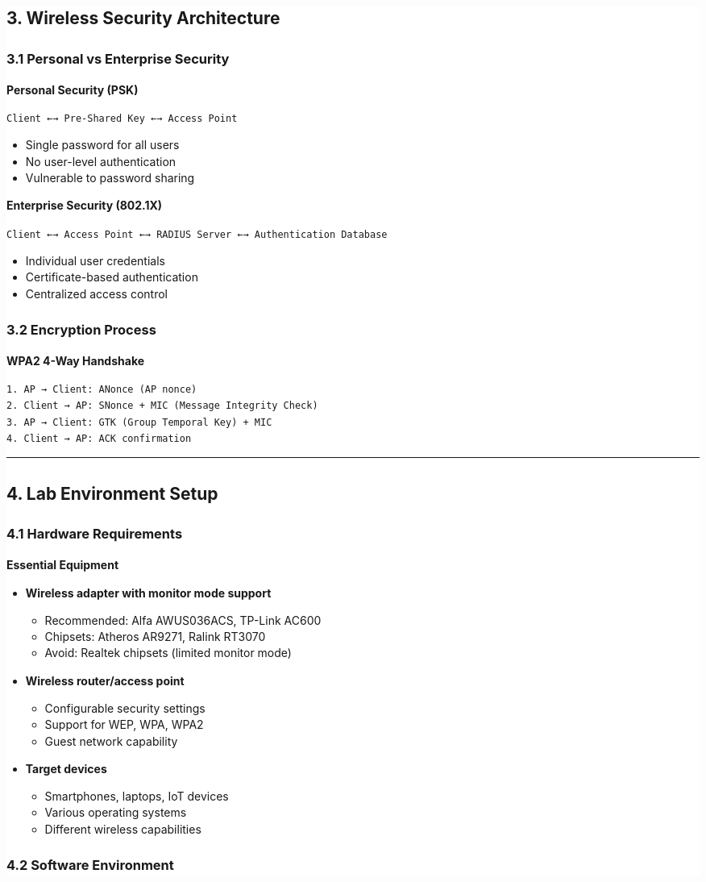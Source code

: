
## 3. Wireless Security Architecture

### **3.1 Personal vs Enterprise Security**

**Personal Security (PSK)**
```
Client ←→ Pre-Shared Key ←→ Access Point
```
- Single password for all users
- No user-level authentication
- Vulnerable to password sharing

**Enterprise Security (802.1X)**
```
Client ←→ Access Point ←→ RADIUS Server ←→ Authentication Database
```
- Individual user credentials
- Certificate-based authentication
- Centralized access control

### **3.2 Encryption Process**

**WPA2 4-Way Handshake**
```
1. AP → Client: ANonce (AP nonce)
2. Client → AP: SNonce + MIC (Message Integrity Check)
3. AP → Client: GTK (Group Temporal Key) + MIC
4. Client → AP: ACK confirmation
```

---

## 4. Lab Environment Setup

### **4.1 Hardware Requirements**

**Essential Equipment**
- **Wireless adapter with monitor mode support**
  - Recommended: Alfa AWUS036ACS, TP-Link AC600
  - Chipsets: Atheros AR9271, Ralink RT3070
  - Avoid: Realtek chipsets (limited monitor mode)

- **Wireless router/access point**
  - Configurable security settings
  - Support for WEP, WPA, WPA2
  - Guest network capability

- **Target devices**
  - Smartphones, laptops, IoT devices
  - Various operating systems
  - Different wireless capabilities

### **4.2 Software Environment**
